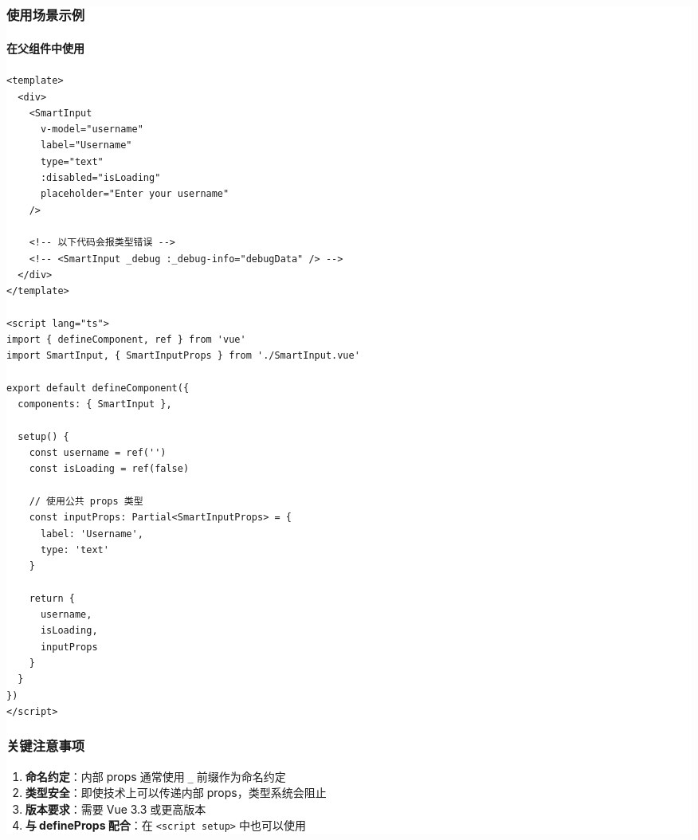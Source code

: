 ### 使用场景示例

#### 在父组件中使用

```vue
<template>
  <div>
    <SmartInput
      v-model="username"
      label="Username"
      type="text"
      :disabled="isLoading"
      placeholder="Enter your username"
    />
    
    <!-- 以下代码会报类型错误 -->
    <!-- <SmartInput _debug :_debug-info="debugData" /> -->
  </div>
</template>

<script lang="ts">
import { defineComponent, ref } from 'vue'
import SmartInput, { SmartInputProps } from './SmartInput.vue'

export default defineComponent({
  components: { SmartInput },
  
  setup() {
    const username = ref('')
    const isLoading = ref(false)
    
    // 使用公共 props 类型
    const inputProps: Partial<SmartInputProps> = {
      label: 'Username',
      type: 'text'
    }
    
    return {
      username,
      isLoading,
      inputProps
    }
  }
})
</script>
```

### 关键注意事项

1. **命名约定**：内部 props 通常使用 `_` 前缀作为命名约定
2. **类型安全**：即使技术上可以传递内部 props，类型系统会阻止
3. **版本要求**：需要 Vue 3.3 或更高版本
4. **与 defineProps 配合**：在 `<script setup>` 中也可以使用
